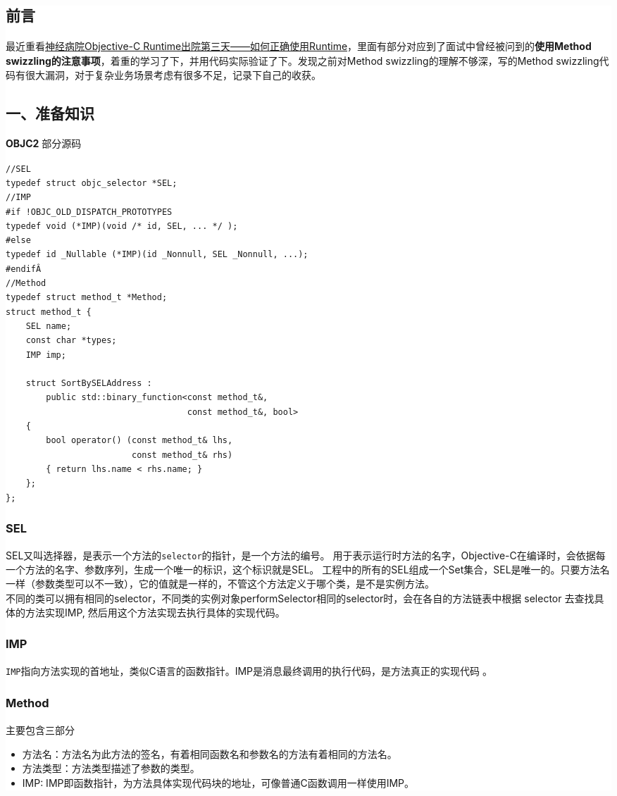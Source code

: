 ## 前言
最近重看[神经病院Objective-C Runtime出院第三天——如何正确使用Runtime](https://www.jianshu.com/p/db6dc23834e3)，里面有部分对应到了面试中曾经被问到的**使用Method swizzling的注意事项**，着重的学习了下，并用代码实际验证了下。发现之前对Method swizzling的理解不够深，写的Method swizzling代码有很大漏洞，对于复杂业务场景考虑有很多不足，记录下自己的收获。

## 一、准备知识
__OBJC2__ 部分源码
```
//SEL
typedef struct objc_selector *SEL;
//IMP
#if !OBJC_OLD_DISPATCH_PROTOTYPES
typedef void (*IMP)(void /* id, SEL, ... */ );
#else
typedef id _Nullable (*IMP)(id _Nonnull, SEL _Nonnull, ...);
#endifÂ
//Method
typedef struct method_t *Method;
struct method_t {
    SEL name;
    const char *types;
    IMP imp;

    struct SortBySELAddress :
        public std::binary_function<const method_t&,
                                    const method_t&, bool>
    {
        bool operator() (const method_t& lhs,
                         const method_t& rhs)
        { return lhs.name < rhs.name; }
    };
};
```
### SEL
SEL又叫选择器，是表示一个方法的`selector`的指针，是一个方法的编号。  用于表示运行时方法的名字，Objective-C在编译时，会依据每一个方法的名字、参数序列，生成一个唯一的标识，这个标识就是SEL。
工程中的所有的SEL组成一个Set集合，SEL是唯一的。只要方法名一样（参数类型可以不一致），它的值就是一样的，不管这个方法定义于哪个类，是不是实例方法。  
不同的类可以拥有相同的selector，不同类的实例对象performSelector相同的selector时，会在各自的方法链表中根据 selector 去查找具体的方法实现IMP, 然后用这个方法实现去执行具体的实现代码。
### IMP
`IMP`指向方法实现的首地址，类似C语言的函数指针。IMP是消息最终调用的执行代码，是方法真正的实现代码 。

### Method
主要包含三部分
* 方法名：方法名为此方法的签名，有着相同函数名和参数名的方法有着相同的方法名。
* 方法类型：方法类型描述了参数的类型。
* IMP: IMP即函数指针，为方法具体实现代码块的地址，可像普通C函数调用一样使用IMP。

